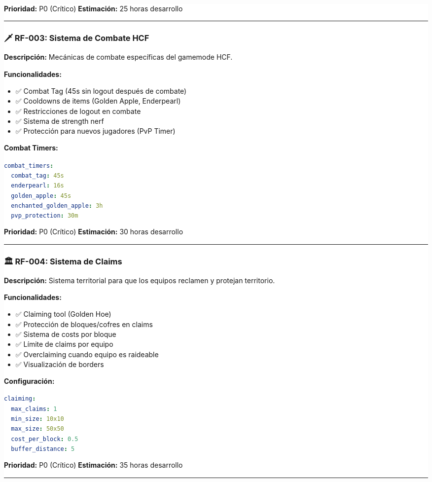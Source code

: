 **Prioridad:** P0 (Crítico)
**Estimación:** 25 horas desarrollo

---

### 🗡️ RF-003: Sistema de Combate HCF

**Descripción:** Mecánicas de combate específicas del gamemode HCF.

**Funcionalidades:**
- ✅ Combat Tag (45s sin logout después de combate)
- ✅ Cooldowns de items (Golden Apple, Enderpearl)
- ✅ Restricciones de logout en combate
- ✅ Sistema de strength nerf
- ✅ Protección para nuevos jugadores (PvP Timer)

**Combat Timers:**
```yaml
combat_timers:
  combat_tag: 45s
  enderpearl: 16s
  golden_apple: 45s
  enchanted_golden_apple: 3h
  pvp_protection: 30m
```

**Prioridad:** P0 (Crítico)
**Estimación:** 30 horas desarrollo

---

### 🏛️ RF-004: Sistema de Claims

**Descripción:** Sistema territorial para que los equipos reclamen y protejan territorio.

**Funcionalidades:**
- ✅ Claiming tool (Golden Hoe)
- ✅ Protección de bloques/cofres en claims
- ✅ Sistema de costs por bloque
- ✅ Límite de claims por equipo
- ✅ Overclaiming cuando equipo es raideable
- ✅ Visualización de borders

**Configuración:**
```yaml
claiming:
  max_claims: 1
  min_size: 10x10
  max_size: 50x50
  cost_per_block: 0.5
  buffer_distance: 5
```

**Prioridad:** P0 (Crítico)
**Estimación:** 35 horas desarrollo

---